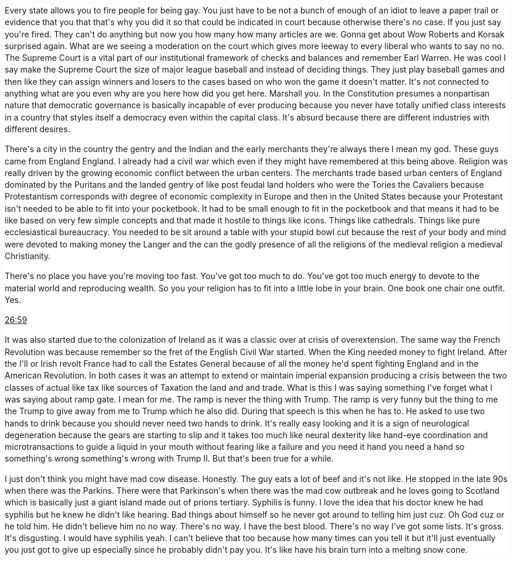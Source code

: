 Every state allows you to fire people for being gay. You just have to be not a bunch of enough of an idiot to leave a paper trail or evidence that you that that's why you did it so that could be indicated in court because otherwise there's no case. If you just say you're fired. They can't do anything but now you how many how many articles are we. Gonna get about Wow Roberts and Korsak surprised again. What are we seeing a moderation on the court which gives more leeway to every liberal who wants to say no no. The Supreme Court is a vital part of our institutional framework of checks and balances and remember Earl Warren. He was cool I say make the Supreme Court the size of major league baseball and instead of deciding things. They just play baseball games and then like they can assign winners and losers to the cases based on who won the game it doesn't matter. It's not connected to anything what are you even why are you here how did you get here. Marshall you. In the Constitution presumes a nonpartisan nature that democratic governance is basically incapable of ever producing because you never have totally unified class interests in a country that styles itself a democracy even within the capital class. It's absurd because there are different industries with different desires.

There's a city in the country the gentry and the Indian and the early merchants they're always there I mean my god. These guys came from England England. I already had a civil war which even if they might have remembered at this being above. Religion was really driven by the growing economic conflict between the urban centers. The merchants trade based urban centers of England dominated by the Puritans and the landed gentry of like post feudal land holders who were the Tories the Cavaliers because Protestantism corresponds with degree of economic complexity in Europe and then in the United States because your Protestant isn't needed to be able to fit into your pocketbook. It had to be small enough to fit in the pocketbook and that means it had to be like based on very few simple concepts and that made it hostile to things like icons. Things like cathedrals. Things like pure ecclesiastical bureaucracy. You needed to be sit around a table with your stupid bowl cut because the rest of your body and mind were devoted to making money the Langer and the can the godly presence of all the religions of the medieval religion a medieval Christianity.

There's no place you have you're moving too fast. You've got too much to do. You've got too much energy to devote to the material world and reproducing wealth. So you your religion has to fit into a little lobe in your brain. One book one chair one outfit. Yes.

[26:59](https://youtu.be/HJn4vg8f_p8?t=26m59s)

It was also started due to the colonization of Ireland as it was a classic over at crisis of overextension. The same way the French Revolution was because remember so the fret of the English Civil War started. When the King needed money to fight Ireland. After the I'll or Irish revolt France had to call the Estates General because of all the money he'd spent fighting England and in the American Revolution. In both cases it was an attempt to extend or maintain imperial expansion producing a crisis between the two classes of actual like tax like sources of Taxation the land and and trade. What is this I was saying something I've forget what I was saying about ramp gate. I mean for me. The ramp is never the thing with Trump. The ramp is very funny but the thing to me the Trump to give away from me to Trump which he also did. During that speech is this when he has to. He asked to use two hands to drink because you should never need two hands to drink. It's really easy looking and it is a sign of neurological degeneration because the gears are starting to slip and it takes too much like neural dexterity like hand-eye coordination and microtransactions to guide a liquid in your mouth without fearing like a failure and you need it hand you need a hand so something's wrong something's wrong with Trump II. But that's been true for a while.

I just don't think you might have mad cow disease. Honestly. The guy eats a lot of beef and it's not like. He stopped in the late 90s when there was the Parkins. There were that Parkinson's when there was the mad cow outbreak and he loves going to Scotland which is basically just a giant island made out of prions tertiary. Syphilis is funny. I love the idea that his doctor knew he had syphilis but he knew he didn't like hearing. Bad things about himself so he never got around to telling him just cuz. Oh God cuz or he told him. He didn't believe him no no way. There's no way. I have the best blood. There's no way I've got some lists. It's gross. It's disgusting. I would have syphilis yeah. I can't believe that too because how many times can you tell it but it'll just eventually you just got to give up especially since he probably didn't pay you. It's like have his brain turn into a melting snow cone.
